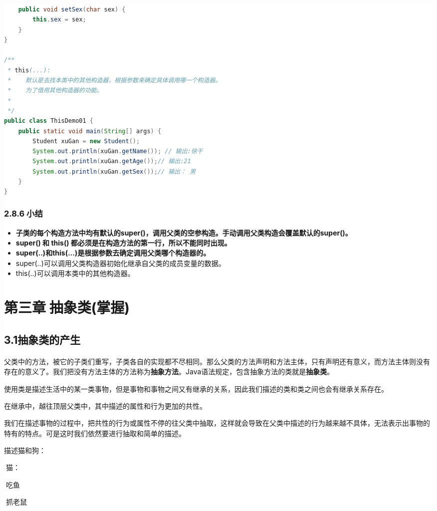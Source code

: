 ```java
    public void setSex(char sex) {
        this.sex = sex;
    }
}

/**
 * this(...):
 *    默认是去找本类中的其他构造器，根据参数来确定具体调用哪一个构造器。
 *    为了借用其他构造器的功能。
 *
 */
public class ThisDemo01 {
    public static void main(String[] args) {
        Student xuGan = new Student();
        System.out.println(xuGan.getName()); // 输出:徐干
        System.out.println(xuGan.getAge());// 输出:21
        System.out.println(xuGan.getSex());// 输出： 男
    }
}


```

### 2.8.6 小结

- **子类的每个构造方法中均有默认的super()，调用父类的空参构造。手动调用父类构造会覆盖默认的super()。**
- **super() 和 this() 都必须是在构造方法的第一行，所以不能同时出现。**
- **super(..)和this(...)是根据参数去确定调用父类哪个构造器的。**
- super(..)可以调用父类构造器初始化继承自父类的成员变量的数据。
- this(..)可以调用本类中的其他构造器。



# 第三章 抽象类(掌握)

## 3.1抽象类的产生

父类中的方法，被它的子类们重写，子类各自的实现都不尽相同。那么父类的方法声明和方法主体，只有声明还有意义，而方法主体则没有存在的意义了。我们把没有方法主体的方法称为**抽象方法**。Java语法规定，包含抽象方法的类就是**抽象类**。

使用类是描述生活中的某一类事物，但是事物和事物之间又有继承的关系，因此我们描述的类和类之间也会有继承关系存在。

在继承中，越往顶层父类中，其中描述的属性和行为更加的共性。

我们在描述事物的过程中，把共性的行为或属性不停的往父类中抽取，这样就会导致在父类中描述的行为越来越不具体，无法表示出事物的特有的特点。可是这时我们依然要进行抽取和简单的描述。

描述猫和狗：

​	猫：

​		吃鱼

​		抓老鼠
